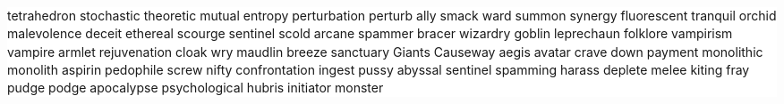 tetrahedron
stochastic
theoretic
mutual
entropy
perturbation
perturb
ally
smack
ward
summon
synergy
fluorescent
tranquil
orchid
malevolence
deceit
ethereal
scourge
sentinel
scold
arcane
spammer
bracer
wizardry
goblin
leprechaun
folklore
vampirism
vampire
armlet
rejuvenation
cloak
wry
maudlin
breeze
sanctuary
Giants Causeway
aegis
avatar
crave
down payment
monolithic
monolith
aspirin
pedophile
screw
nifty
confrontation
ingest
pussy
abyssal
sentinel
spamming
harass
deplete
melee kiting
fray
pudge podge
apocalypse
psychological
hubris
initiator
monster